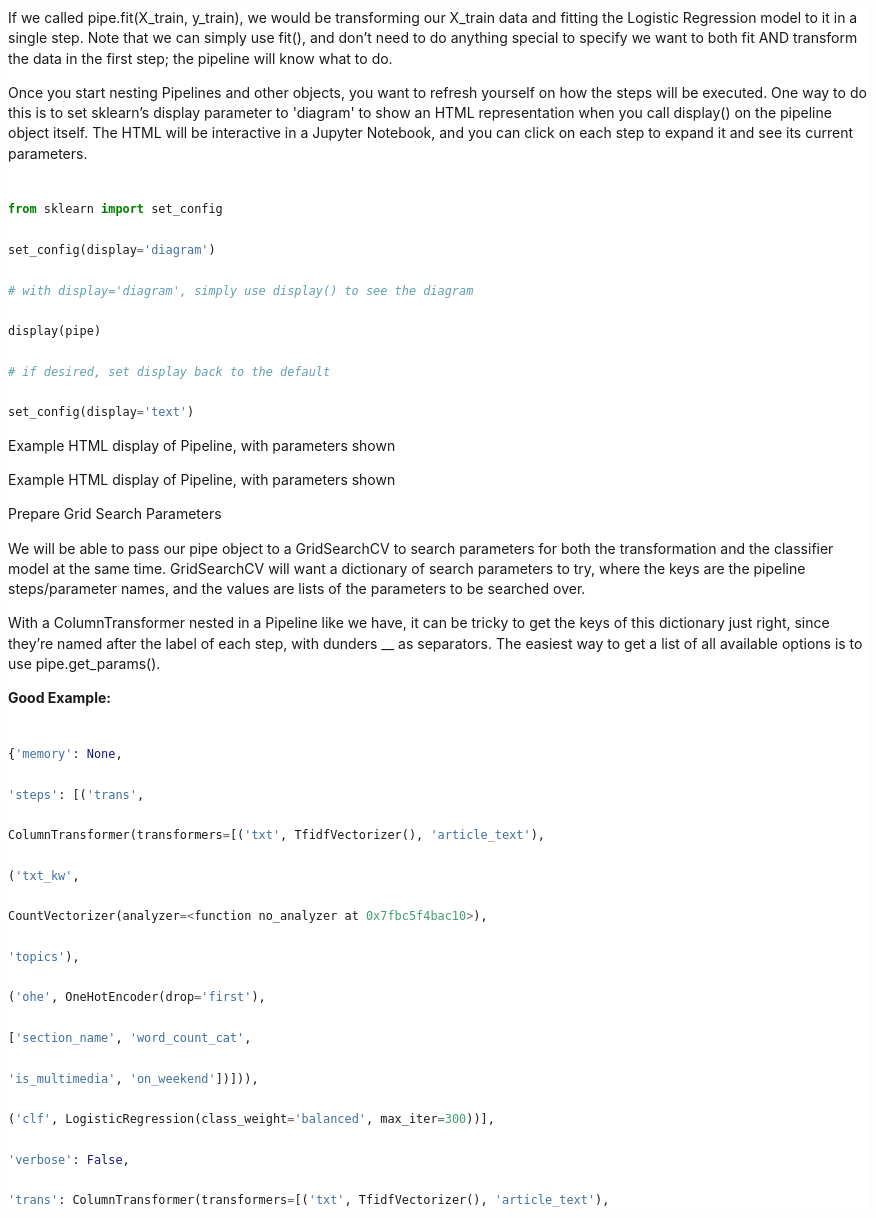 If we called pipe.fit(X_train, y_train), we would be transforming our X_train data and fitting the Logistic Regression model to it in a single step. Note that we can simply use fit(), and don’t need to do anything special to specify we want to both fit AND transform the data in the first step; the pipeline will know what to do.

Once you start nesting Pipelines and other objects, you want to refresh yourself on how the steps will be executed. One way to do this is to set sklearn’s display parameter to 'diagram' to show an HTML representation when you call display() on the pipeline object itself. The HTML will be interactive in a Jupyter Notebook, and you can click on each step to expand it and see its current parameters.

```python

from sklearn import set_config

set_config(display='diagram')

# with display='diagram', simply use display() to see the diagram

display(pipe)

# if desired, set display back to the default

set_config(display='text')

```

Example HTML display of Pipeline, with parameters shown

Example HTML display of Pipeline, with parameters shown

Prepare Grid Search Parameters

We will be able to pass our pipe object to a GridSearchCV to search parameters for both the transformation and the classifier model at the same time. GridSearchCV will want a dictionary of search parameters to try, where the keys are the pipeline steps/parameter names, and the values are lists of the parameters to be searched over.

With a ColumnTransformer nested in a Pipeline like we have, it can be tricky to get the keys of this dictionary just right, since they’re named after the label of each step, with dunders __ as separators. The easiest way to get a list of all available options is to use pipe.get_params().

**Good Example:**

```python

{'memory': None,

'steps': [('trans',

ColumnTransformer(transformers=[('txt', TfidfVectorizer(), 'article_text'),

('txt_kw',

CountVectorizer(analyzer=<function no_analyzer at 0x7fbc5f4bac10>),

'topics'),

('ohe', OneHotEncoder(drop='first'),

['section_name', 'word_count_cat',

'is_multimedia', 'on_weekend'])])),

('clf', LogisticRegression(class_weight='balanced', max_iter=300))],

'verbose': False,

'trans': ColumnTransformer(transformers=[('txt', TfidfVectorizer(), 'article_text'),
```